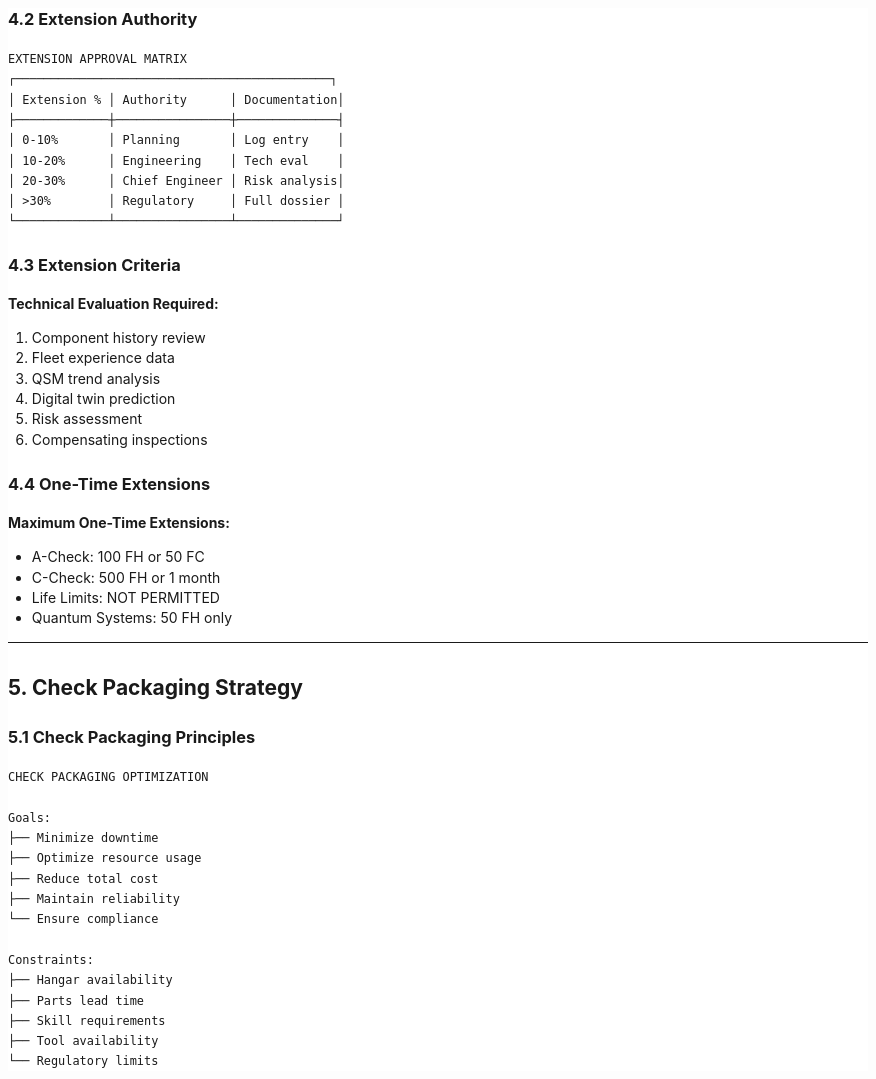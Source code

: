 ### 4.2 Extension Authority

```
EXTENSION APPROVAL MATRIX
┌────────────────────────────────────────────┐
│ Extension % │ Authority      │ Documentation│
├─────────────┼────────────────┼──────────────┤
│ 0-10%       │ Planning       │ Log entry    │
│ 10-20%      │ Engineering    │ Tech eval    │
│ 20-30%      │ Chief Engineer │ Risk analysis│
│ >30%        │ Regulatory     │ Full dossier │
└─────────────┴────────────────┴──────────────┘
```

### 4.3 Extension Criteria

**Technical Evaluation Required:**
1. Component history review
2. Fleet experience data
3. QSM trend analysis
4. Digital twin prediction
5. Risk assessment
6. Compensating inspections

### 4.4 One-Time Extensions

**Maximum One-Time Extensions:**
- A-Check: 100 FH or 50 FC
- C-Check: 500 FH or 1 month
- Life Limits: NOT PERMITTED
- Quantum Systems: 50 FH only

---

## 5. Check Packaging Strategy

### 5.1 Check Packaging Principles

```
CHECK PACKAGING OPTIMIZATION
                                    
Goals:
├── Minimize downtime
├── Optimize resource usage
├── Reduce total cost
├── Maintain reliability
└── Ensure compliance
                                    
Constraints:
├── Hangar availability
├── Parts lead time
├── Skill requirements
├── Tool availability
└── Regulatory limits
```
